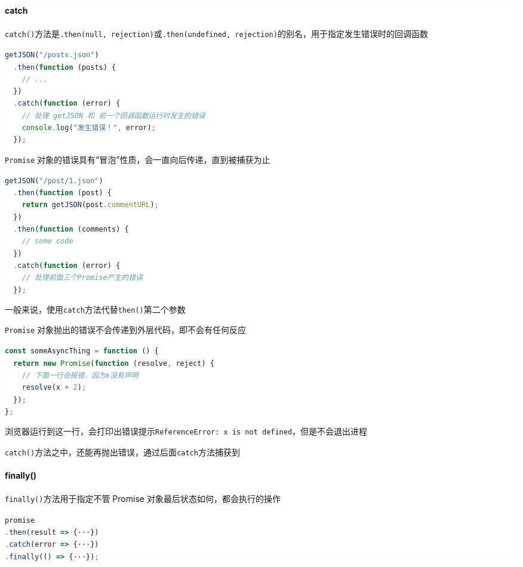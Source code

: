 #### catch

`catch()`方法是`.then(null, rejection)`或`.then(undefined, rejection)`的别名，用于指定发生错误时的回调函数

```javascript
getJSON("/posts.json")
  .then(function (posts) {
    // ...
  })
  .catch(function (error) {
    // 处理 getJSON 和 前一个回调函数运行时发生的错误
    console.log("发生错误！", error);
  });
```

`Promise` 对象的错误具有“冒泡”性质，会一直向后传递，直到被捕获为止

```javascript
getJSON("/post/1.json")
  .then(function (post) {
    return getJSON(post.commentURL);
  })
  .then(function (comments) {
    // some code
  })
  .catch(function (error) {
    // 处理前面三个Promise产生的错误
  });
```

一般来说，使用`catch`方法代替`then()`第二个参数

`Promise` 对象抛出的错误不会传递到外层代码，即不会有任何反应

```js
const someAsyncThing = function () {
  return new Promise(function (resolve, reject) {
    // 下面一行会报错，因为x没有声明
    resolve(x + 2);
  });
};
```

浏览器运行到这一行，会打印出错误提示`ReferenceError: x is not defined`，但是不会退出进程

`catch()`方法之中，还能再抛出错误，通过后面`catch`方法捕获到

#### finally()

`finally()`方法用于指定不管 Promise 对象最后状态如何，都会执行的操作

```javascript
promise
.then(result => {···})
.catch(error => {···})
.finally(() => {···});
```
